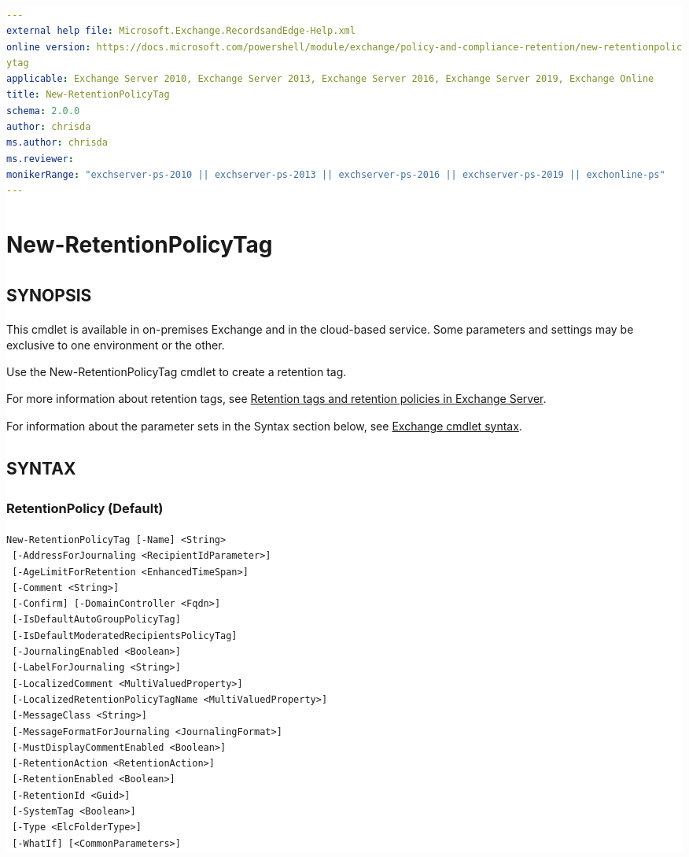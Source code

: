 ```yaml
---
external help file: Microsoft.Exchange.RecordsandEdge-Help.xml
online version: https://docs.microsoft.com/powershell/module/exchange/policy-and-compliance-retention/new-retentionpolicytag
applicable: Exchange Server 2010, Exchange Server 2013, Exchange Server 2016, Exchange Server 2019, Exchange Online
title: New-RetentionPolicyTag
schema: 2.0.0
author: chrisda
ms.author: chrisda
ms.reviewer:
monikerRange: "exchserver-ps-2010 || exchserver-ps-2013 || exchserver-ps-2016 || exchserver-ps-2019 || exchonline-ps"
---
```


# New-RetentionPolicyTag

## SYNOPSIS
This cmdlet is available in on-premises Exchange and in the cloud-based service. Some parameters and settings may be exclusive to one environment or the other.

Use the New-RetentionPolicyTag cmdlet to create a retention tag.

For more information about retention tags, see [Retention tags and retention policies in Exchange Server](https://docs.microsoft.com/Exchange/policy-and-compliance/mrm/retention-tags-and-retention-policies).

For information about the parameter sets in the Syntax section below, see [Exchange cmdlet syntax](https://docs.microsoft.com/powershell/exchange/exchange-server/exchange-cmdlet-syntax).

## SYNTAX

### RetentionPolicy (Default)
```
New-RetentionPolicyTag [-Name] <String>
 [-AddressForJournaling <RecipientIdParameter>]
 [-AgeLimitForRetention <EnhancedTimeSpan>]
 [-Comment <String>]
 [-Confirm] [-DomainController <Fqdn>]
 [-IsDefaultAutoGroupPolicyTag]
 [-IsDefaultModeratedRecipientsPolicyTag]
 [-JournalingEnabled <Boolean>]
 [-LabelForJournaling <String>]
 [-LocalizedComment <MultiValuedProperty>]
 [-LocalizedRetentionPolicyTagName <MultiValuedProperty>]
 [-MessageClass <String>]
 [-MessageFormatForJournaling <JournalingFormat>]
 [-MustDisplayCommentEnabled <Boolean>]
 [-RetentionAction <RetentionAction>]
 [-RetentionEnabled <Boolean>]
 [-RetentionId <Guid>]
 [-SystemTag <Boolean>]
 [-Type <ElcFolderType>]
 [-WhatIf] [<CommonParameters>]
```
